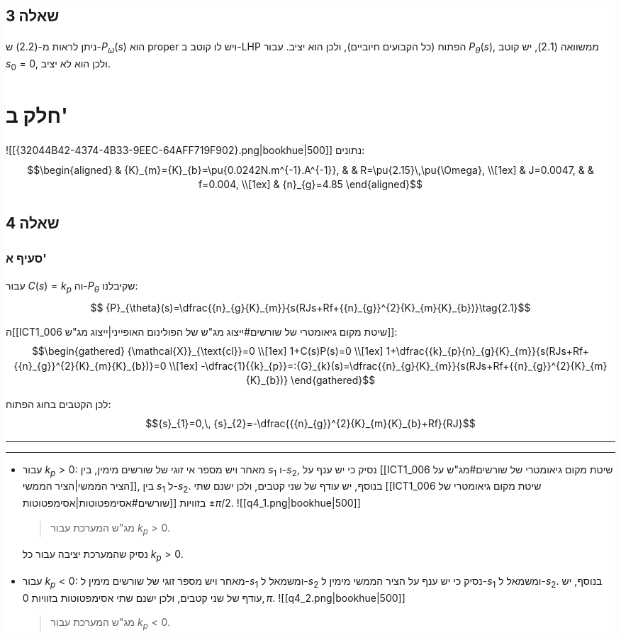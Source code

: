 ## שאלה 3
ניתן לראות מ-$(\text{2.2})$ ש-${P}_{\omega}(s)$ הוא proper ויש לו קוטב ב-LHP הפתוח (כל הקבועים חיוביים), ולכן הוא יציב.
עבור ${P}_{\theta}(s)$, ממשוואה $(2.1)$, יש קוטב ${s}_{0}=0$, ולכן הוא לא יציב.


# חלק ב'
![[{32044B42-4374-4B33-9EEC-64AFF719F902}.png|bookhue|500]]
נתונים:
$$\begin{aligned}
 & {K}_{m}={K}_{b}=\pu{0.0242N.m^{-1}.A^{-1}}, &  & R=\pu{2.15}\,\pu{\Omega}, \\[1ex]
 & J=0.0047, &  & f=0.004, \\[1ex]
 & {n}_{g}=4.85
\end{aligned}$$

## שאלה 4
### סעיף א'
עבור $C(s)={k}_{p}$ וה-${P}_{\theta}$ שקיבלנו:
$$
{P}_{\theta}(s)=\dfrac{{n}_{g}{K}_{m}}{s(RJs+Rf+{{n}_{g}}^{2}{K}_{m}{K}_{b})}\tag{2.1}$$

ה[[ICT1_006 שיטת מקום גיאומטרי של שורשים#ייצוג מג"ש של הפולינום האופייני|ייצוג מג"ש]]:
$$\begin{gathered}
{\mathcal{X}}_{\text{cl}}=0 \\[1ex]
1+C(s)P(s)=0 \\[1ex]
1+\dfrac{{k}_{p}{n}_{g}{K}_{m}}{s(RJs+Rf+{{n}_{g}}^{2}{K}_{m}{K}_{b})}=0 \\[1ex]
-\dfrac{1}{{k}_{p}}=:{G}_{k}(s)=\dfrac{{n}_{g}{K}_{m}}{s(RJs+Rf+{{n}_{g}}^{2}{K}_{m}{K}_{b})}
\end{gathered}$$

לכן הקטבים בחוג הפתוח:
$${s}_{1}=0,\, {s}_{2}=-\dfrac{{{n}_{g}}^{2}{K}_{m}{K}_{b}+Rf}{RJ}$$

<div><hr><hr></div>

- עבור ${k}_{p}>0$:
	מאחר ויש מספר אי זוגי של שורשים מימין, בין ${s}_{1}$ ו-${s}_{2}$, נסיק כי יש ענף על [[ICT1_006 שיטת מקום גיאומטרי של שורשים#מג"ש על הציר הממשי|הציר הממשי]], בין ${s}_{1}$ ל-${s}_{2}$. בנוסף, יש עודף של שני קטבים, ולכן ישנם שתי [[ICT1_006 שיטת מקום גיאומטרי של שורשים#אסימפטוטות|אסימפטוטות]] בזוויות $\pm \pi /2$.
	![[q4_1.png|bookhue|500]]
	>מג"ש המערכת עבור ${k}_{p}>0$.
	
	נסיק שהמערכת יציבה עבור כל ${k}_{p}>0$.
- עבור ${k}_{p}<0$:
	מאחר ויש מספר זוגי של שורשים מימין ל-${s}_{1}$ ומשמאל ל-${s}_{2}$ נסיק כי יש ענף על הציר הממשי מימין ל-${s}_{1}$ ומשמאל ל-${s}_{2}$. בנוסף, יש עודף של שני קטבים, ולכן ישנם שתי אסימפטוטות בזוויות $0,\,\pi$.
	![[q4_2.png|bookhue|500]]
	>מג"ש המערכת עבור ${k}_{p}<0$.
	